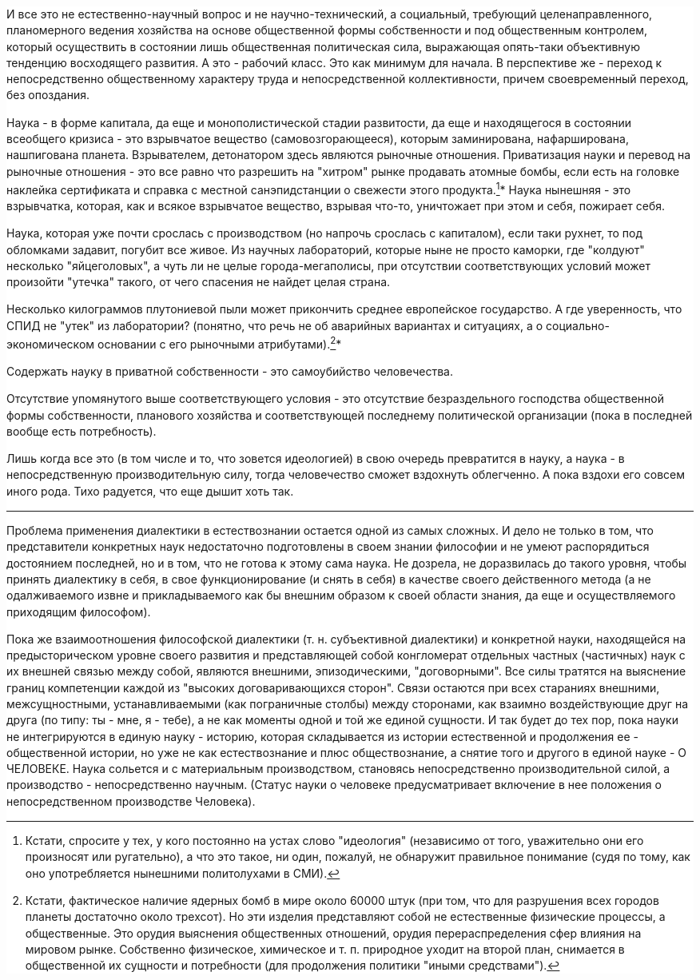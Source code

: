 И все это не естественно-научный вопрос и не научно-технический, а социальный, требующий целенаправленного, планомерного ведения хозяйства на основе общественной формы собственности и под общественным контролем, который осуществить в состоянии лишь общественная политическая сила, выражающая опять-таки объективную тенденцию восходящего развития. А это - рабочий класс. Это как минимум для начала. В перспективе же - переход к непосредственно общественному характеру труда и непосредственной коллективности, причем своевременный переход, без опоздания.

Наука - в форме капитала, да еще и монополистической стадии развитости, да еще и находящегося в состоянии всеобщего кризиса - это взрывчатое вещество (самовозгорающееся), которым заминирована, нафарширована, нашпигована планета. Взрывателем, детонатором здесь являются рыночные отношения. Приватизация науки и перевод на рыночные отношения - это все равно что разрешить на "хитром" рынке продавать атомные бомбы, если есть на головке наклейка сертификата и справка с местной санэпидстанции о свежести этого продукта.[^*]* Наука нынешняя - это взрывчатка, которая, как и всякое взрывчатое вещество, взрывая что-то, уничтожает при этом и себя, пожирает себя.

Наука, которая уже почти срослась с производством (но напрочь срослась с капиталом), если таки рухнет, то под обломками задавит, погубит все живое. Из научных лабораторий, которые ныне не просто каморки, где "колдуют" несколько "яйцеголовых", а чуть ли не целые города-мегаполисы, при отсутствии соответствующих условий может произойти "утечка" такого, от чего спасения не найдет целая страна.

Несколько килограммов плутониевой пыли может прикончить среднее европейское государство. А где уверенность, что СПИД не "утек" из лаборатории? (понятно, что речь не об аварийных вариантах и ситуациях, а о социально-экономическом основании с его рыночными атрибутами).[^**]*

Содержать науку в приватной собственности - это самоубийство человечества.

Отсутствие упомянутого выше соответствующего условия - это отсутствие безраздельного господства общественной формы собственности, планового хозяйства и соответствующей последнему политической организации (пока в последней вообще есть потребность).

Лишь когда все это (в том числе и то, что зовется идеологией) в свою очередь превратится в науку, а наука - в непосредственную производительную силу, тогда человечество сможет вздохнуть облегченно. А пока вздохи его совсем иного рода. Тихо радуется, что еще дышит хоть так.

* * *

Проблема применения диалектики в естествознании остается одной из самых сложных. И дело не только в том, что представители конкретных наук недостаточно подготовлены в своем знании философии и не умеют распорядиться достоянием последней, но и в том, что не готова к этому сама наука. Не дозрела, не доразвилась до такого уровня, чтобы принять диалектику в себя, в свое функционирование (и снять в себя) в качестве своего действенного метода (а не одалживаемого извне и прикладываемого как бы внешним образом к своей области знания, да еще и осуществляемого приходящим философом).

Пока же взаимоотношения философской диалектики (т. н. субъективной диалектики) и конкретной науки, находящейся на предысторическом уровне своего развития и представляющей собой конгломерат отдельных частных (частичных) наук с их внешней связью между собой, являются внешними, эпизодическими, "договорными". Все силы тратятся на выяснение границ компетенции каждой из "высоких договаривающихся сторон". Связи остаются при всех стараниях внешними, межсущностными, устанавливаемыми (как пограничные столбы) между сторонами, как взаимно воздействующие друг на друга (по типу: ты - мне, я - тебе), а не как моменты одной и той же единой сущности. И так будет до тех пор, пока науки не интегрируются в единую науку - историю, которая складывается из истории естественной и продолжения ее - общественной истории, но уже не как естествознание и плюс обществознание, а снятие того и другого в единой науке - О ЧЕЛОВЕКЕ. Наука сольется и с материальным производством, становясь непосредственно производительной силой, а производство - непосредственно научным. (Статус науки о человеке предусматривает включение в нее положения о непосредственном производстве Человека).


[^*]: Кстати, спросите у тех, у кого постоянно на устах слово "идеология" (независимо от того, уважительно они его произносят или ругательно), а что это такое, ни один, пожалуй, не обнаружит правильное понимание (судя по тому, как оно употребляется нынешними политолухами в СМИ).
[^**]: Кстати, фактическое наличие ядерных бомб в мире около 60000 штук (при том, что для разрушения всех городов планеты достаточно около трехсот). Но эти изделия представляют собой не естественные физические процессы, а общественные. Это орудия выяснения общественных отношений, орудия перераспределения сфер влияния на мировом рынке. Собственно физическое, химическое и т. п. природное уходит на второй план, снимается в общественной их сущности и потребности (для продолжения политики "иными средствами").
[^***]: Плутоний, как и огонь и другие физические, химические и пр. процессы опасны не столько своими естественнонаучными свойствами, сколько, можно сказать, товарными свойствами, собственническими, своей общественной сущностью, которую обретают эти природные явления в процессе практики по человеческому целеполаганию. Безопасность всех их приходит опять-таки с установлением непосредственно-общественного характера труда и отношений всеобщей непосредственной коллективности.
[^****]: И опять-таки не в смысле того и другого вместе, а так, что естествознание, и есть обществознание (как продолжение первого).
[^*****]: С этим философия, прощаясь со своими поучениями и претензиями на роль наднауки, науки наук, метанауки, супернауки и перестав претендовать на особую самостоятельную сущность в качестве особой формы духа, перестает быть идеологией.